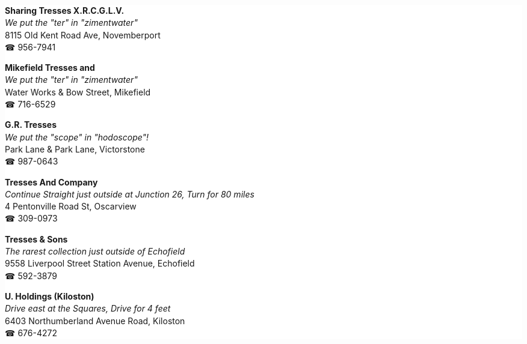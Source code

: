 **Sharing Tresses X.R.C.G.L.V.**  
_We put the "ter" in "zimentwater"_  
8115 Old Kent Road Ave, Novemberport  
☎ 956-7941

**Mikefield Tresses and**  
_We put the "ter" in "zimentwater"_  
Water Works & Bow Street, Mikefield  
☎ 716-6529

**G.R. Tresses**  
_We put the "scope" in "hodoscope"!_  
Park Lane & Park Lane, Victorstone  
☎ 987-0643

**Tresses And Company**  
_Continue Straight just outside at Junction 26, Turn for 80 miles_  
4 Pentonville Road St, Oscarview  
☎ 309-0973

**Tresses & Sons**  
_The rarest collection just outside of Echofield_  
9558 Liverpool Street Station Avenue, Echofield  
☎ 592-3879

**U. Holdings (Kiloston)**  
_Drive east at the Squares, Drive for 4 feet_  
6403 Northumberland Avenue Road, Kiloston  
☎ 676-4272

